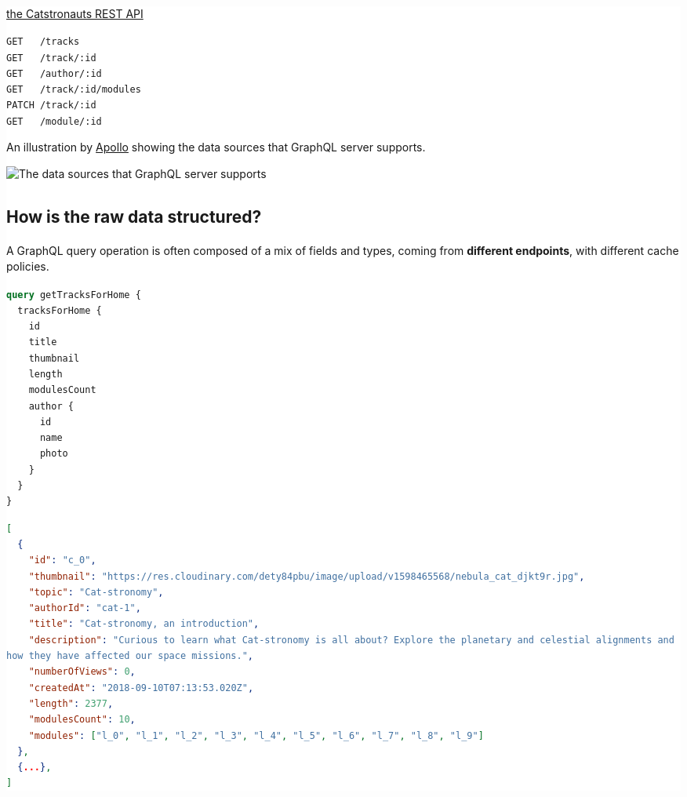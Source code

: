 [the Catstronauts REST API](https://odyssey-lift-off-rest-api.herokuapp.com/)

```text title="6 endpoints"
GET   /tracks
GET   /track/:id
GET   /author/:id
GET   /track/:id/modules
PATCH /track/:id
GET   /module/:id
```

An illustration by [Apollo](https://www.apollographql.com/tutorials/lift-off-part2/exploring-our-data) showing the data sources that GraphQL server supports.

![The data sources that GraphQL server supports](https://res.cloudinary.com/apollographql/image/upload/e_sharpen:50,c_scale,q_90,w_1440,fl_progressive/v1612408870/odyssey/lift-off-part2/lop2-2-01_actpy7.jpg)

## How is the raw data structured?

A GraphQL query operation is often composed of a mix of fields and types, coming from **different endpoints**, with different cache policies.

```graphql title="for Catstronauts homepage"
query getTracksForHome {
  tracksForHome {
    id
    title
    thumbnail
    length
    modulesCount
    author {
      id
      name
      photo
    }
  }
}
```

```json title="raw data from /tracks endpoint""
[
  {
    "id": "c_0",
    "thumbnail": "https://res.cloudinary.com/dety84pbu/image/upload/v1598465568/nebula_cat_djkt9r.jpg",
    "topic": "Cat-stronomy",
    "authorId": "cat-1",
    "title": "Cat-stronomy, an introduction",
    "description": "Curious to learn what Cat-stronomy is all about? Explore the planetary and celestial alignments and how they have affected our space missions.",
    "numberOfViews": 0,
    "createdAt": "2018-09-10T07:13:53.020Z",
    "length": 2377,
    "modulesCount": 10,
    "modules": ["l_0", "l_1", "l_2", "l_3", "l_4", "l_5", "l_6", "l_7", "l_8", "l_9"]
  },
  {...},
]
```
